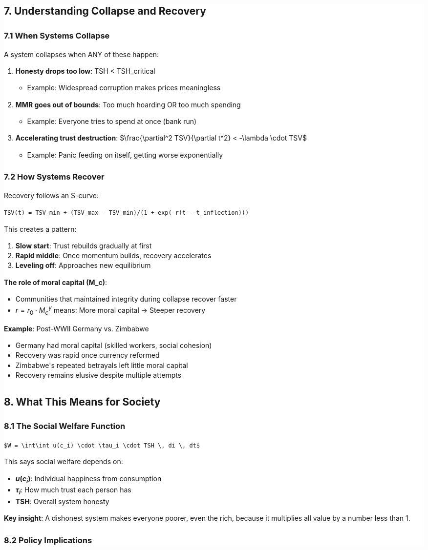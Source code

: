 ## 7. Understanding Collapse and Recovery

### 7.1 When Systems Collapse

A system collapses when ANY of these happen:

1. **Honesty drops too low**: TSH < TSH_critical
   - Example: Widespread corruption makes prices meaningless

2. **MMR goes out of bounds**: Too much hoarding OR too much spending
   - Example: Everyone tries to spend at once (bank run)

3. **Accelerating trust destruction**: $\frac{\partial^2 TSV}{\partial t^2} < -\lambda \cdot TSV$
   - Example: Panic feeding on itself, getting worse exponentially

### 7.2 How Systems Recover

Recovery follows an S-curve:

```
TSV(t) = TSV_min + (TSV_max - TSV_min)/(1 + exp(-r(t - t_inflection)))
```

This creates a pattern:
1. **Slow start**: Trust rebuilds gradually at first
2. **Rapid middle**: Once momentum builds, recovery accelerates  
3. **Leveling off**: Approaches new equilibrium

**The role of moral capital (M_c)**:
- Communities that maintained integrity during collapse recover faster
- $r = r_0 \cdot M_c^\gamma$ means: More moral capital $\to$ Steeper recovery

**Example**: Post-WWII Germany vs. Zimbabwe
- Germany had moral capital (skilled workers, social cohesion)
- Recovery was rapid once currency reformed
- Zimbabwe's repeated betrayals left little moral capital
- Recovery remains elusive despite multiple attempts

## 8. What This Means for Society

### 8.1 The Social Welfare Function

```
$W = \int\int u(c_i) \cdot \tau_i \cdot TSH \, di \, dt$
```

This says social welfare depends on:
- **$u(c_i)$**: Individual happiness from consumption
- **$\tau_i$**: How much trust each person has
- **TSH**: Overall system honesty

**Key insight**: A dishonest system makes everyone poorer, even the rich, because it multiplies all value by a number less than 1.

### 8.2 Policy Implications
